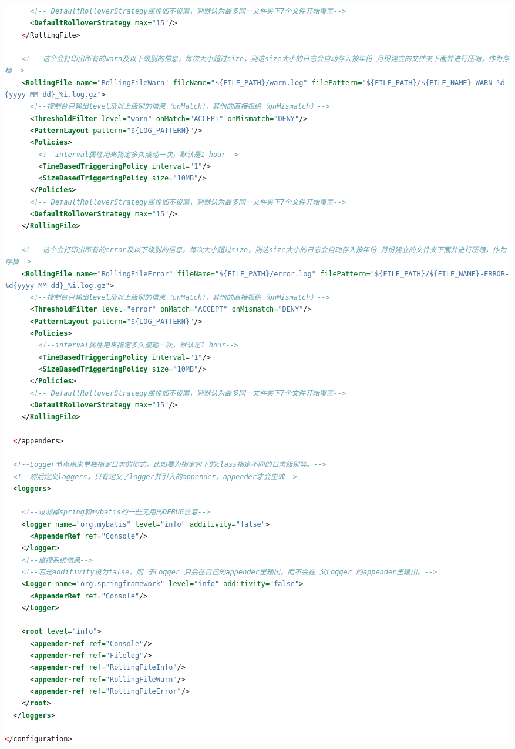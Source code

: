 ```xml
      <!-- DefaultRolloverStrategy属性如不设置，则默认为最多同一文件夹下7个文件开始覆盖-->
      <DefaultRolloverStrategy max="15"/>
    </RollingFile>

    <!-- 这个会打印出所有的warn及以下级别的信息，每次大小超过size，则这size大小的日志会自动存入按年份-月份建立的文件夹下面并进行压缩，作为存档-->
    <RollingFile name="RollingFileWarn" fileName="${FILE_PATH}/warn.log" filePattern="${FILE_PATH}/${FILE_NAME}-WARN-%d{yyyy-MM-dd}_%i.log.gz">
      <!--控制台只输出level及以上级别的信息（onMatch），其他的直接拒绝（onMismatch）-->
      <ThresholdFilter level="warn" onMatch="ACCEPT" onMismatch="DENY"/>
      <PatternLayout pattern="${LOG_PATTERN}"/>
      <Policies>
        <!--interval属性用来指定多久滚动一次，默认是1 hour-->
        <TimeBasedTriggeringPolicy interval="1"/>
        <SizeBasedTriggeringPolicy size="10MB"/>
      </Policies>
      <!-- DefaultRolloverStrategy属性如不设置，则默认为最多同一文件夹下7个文件开始覆盖-->
      <DefaultRolloverStrategy max="15"/>
    </RollingFile>

    <!-- 这个会打印出所有的error及以下级别的信息，每次大小超过size，则这size大小的日志会自动存入按年份-月份建立的文件夹下面并进行压缩，作为存档-->
    <RollingFile name="RollingFileError" fileName="${FILE_PATH}/error.log" filePattern="${FILE_PATH}/${FILE_NAME}-ERROR-%d{yyyy-MM-dd}_%i.log.gz">
      <!--控制台只输出level及以上级别的信息（onMatch），其他的直接拒绝（onMismatch）-->
      <ThresholdFilter level="error" onMatch="ACCEPT" onMismatch="DENY"/>
      <PatternLayout pattern="${LOG_PATTERN}"/>
      <Policies>
        <!--interval属性用来指定多久滚动一次，默认是1 hour-->
        <TimeBasedTriggeringPolicy interval="1"/>
        <SizeBasedTriggeringPolicy size="10MB"/>
      </Policies>
      <!-- DefaultRolloverStrategy属性如不设置，则默认为最多同一文件夹下7个文件开始覆盖-->
      <DefaultRolloverStrategy max="15"/>
    </RollingFile>

  </appenders>

  <!--Logger节点用来单独指定日志的形式，比如要为指定包下的class指定不同的日志级别等。-->
  <!--然后定义loggers，只有定义了logger并引入的appender，appender才会生效-->
  <loggers>

    <!--过滤掉spring和mybatis的一些无用的DEBUG信息-->
    <logger name="org.mybatis" level="info" additivity="false">
      <AppenderRef ref="Console"/>
    </logger>
    <!--监控系统信息-->
    <!--若是additivity设为false，则 子Logger 只会在自己的appender里输出，而不会在 父Logger 的appender里输出。-->
    <Logger name="org.springframework" level="info" additivity="false">
      <AppenderRef ref="Console"/>
    </Logger>

    <root level="info">
      <appender-ref ref="Console"/>
      <appender-ref ref="Filelog"/>
      <appender-ref ref="RollingFileInfo"/>
      <appender-ref ref="RollingFileWarn"/>
      <appender-ref ref="RollingFileError"/>
    </root>
  </loggers>

</configuration>

```
